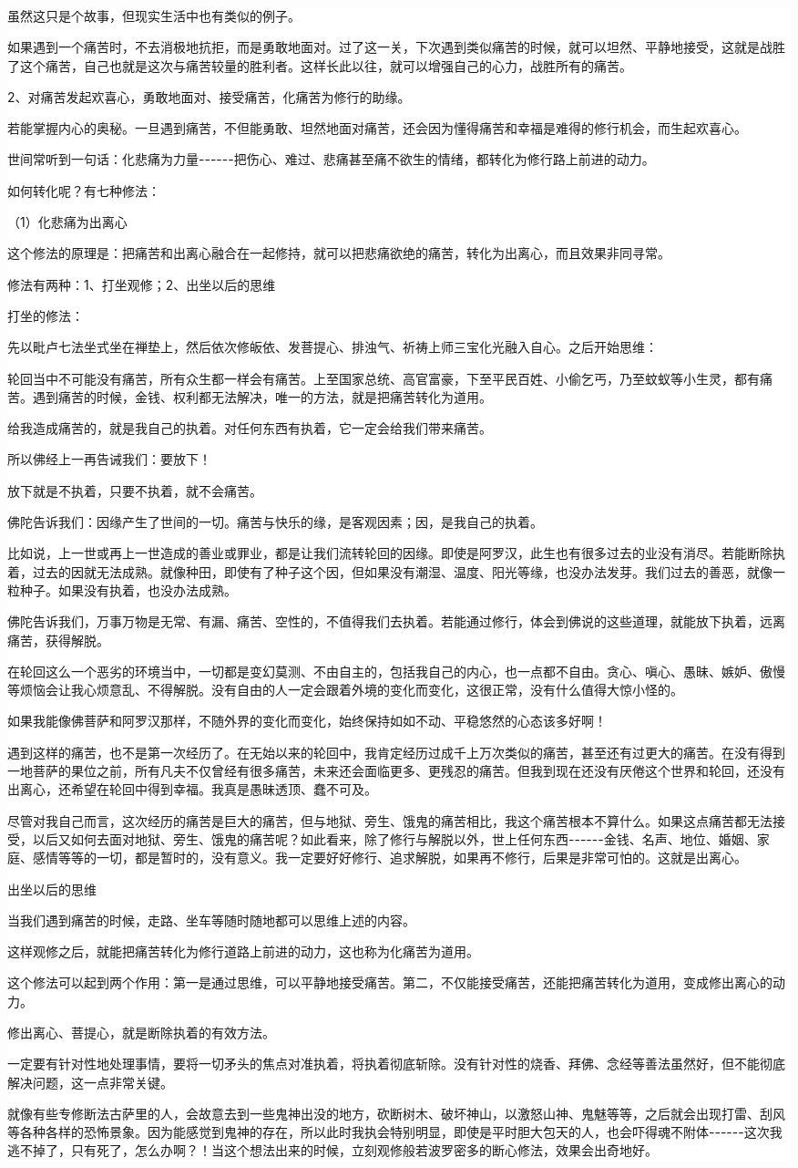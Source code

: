 虽然这只是个故事，但现实生活中也有类似的例子。

如果遇到一个痛苦时，不去消极地抗拒，而是勇敢地面对。过了这一关，下次遇到类似痛苦的时候，就可以坦然、平静地接受，这就是战胜了这个痛苦，自己也就是这次与痛苦较量的胜利者。这样长此以往，就可以增强自己的心力，战胜所有的痛苦。

2、对痛苦发起欢喜心，勇敢地面对、接受痛苦，化痛苦为修行的助缘。

若能掌握内心的奥秘。一旦遇到痛苦，不但能勇敢、坦然地面对痛苦，还会因为懂得痛苦和幸福是难得的修行机会，而生起欢喜心。

世间常听到一句话：化悲痛为力量------把伤心、难过、悲痛甚至痛不欲生的情绪，都转化为修行路上前进的动力。

如何转化呢？有七种修法：

（1）化悲痛为出离心

这个修法的原理是：把痛苦和出离心融合在一起修持，就可以把悲痛欲绝的痛苦，转化为出离心，而且效果非同寻常。

修法有两种：1、打坐观修；2、出坐以后的思维

打坐的修法：

先以毗卢七法坐式坐在禅垫上，然后依次修皈依、发菩提心、排浊气、祈祷上师三宝化光融入自心。之后开始思维：

轮回当中不可能没有痛苦，所有众生都一样会有痛苦。上至国家总统、高官富豪，下至平民百姓、小偷乞丐，乃至蚊蚁等小生灵，都有痛苦。遇到痛苦的时候，金钱、权利都无法解决，唯一的方法，就是把痛苦转化为道用。

给我造成痛苦的，就是我自己的执着。对任何东西有执着，它一定会给我们带来痛苦。

所以佛经上一再告诫我们：要放下！

放下就是不执着，只要不执着，就不会痛苦。

佛陀告诉我们：因缘产生了世间的一切。痛苦与快乐的缘，是客观因素；因，是我自己的执着。

比如说，上一世或再上一世造成的善业或罪业，都是让我们流转轮回的因缘。即使是阿罗汉，此生也有很多过去的业没有消尽。若能断除执着，过去的因就无法成熟。就像种田，即使有了种子这个因，但如果没有潮湿、温度、阳光等缘，也没办法发芽。我们过去的善恶，就像一粒种子。如果没有执着，也没办法成熟。

佛陀告诉我们，万事万物是无常、有漏、痛苦、空性的，不值得我们去执着。若能通过修行，体会到佛说的这些道理，就能放下执着，远离痛苦，获得解脱。

在轮回这么一个恶劣的环境当中，一切都是变幻莫测、不由自主的，包括我自己的内心，也一点都不自由。贪心、嗔心、愚昧、嫉妒、傲慢等烦恼会让我心烦意乱、不得解脱。没有自由的人一定会跟着外境的变化而变化，这很正常，没有什么值得大惊小怪的。

如果我能像佛菩萨和阿罗汉那样，不随外界的变化而变化，始终保持如如不动、平稳悠然的心态该多好啊！

遇到这样的痛苦，也不是第一次经历了。在无始以来的轮回中，我肯定经历过成千上万次类似的痛苦，甚至还有过更大的痛苦。在没有得到一地菩萨的果位之前，所有凡夫不仅曾经有很多痛苦，未来还会面临更多、更残忍的痛苦。但我到现在还没有厌倦这个世界和轮回，还没有出离心，还希望在轮回中得到幸福。我真是愚昧透顶、蠢不可及。

尽管对我自己而言，这次经历的痛苦是巨大的痛苦，但与地狱、旁生、饿鬼的痛苦相比，我这个痛苦根本不算什么。如果这点痛苦都无法接受，以后又如何去面对地狱、旁生、饿鬼的痛苦呢？如此看来，除了修行与解脱以外，世上任何东西------金钱、名声、地位、婚姻、家庭、感情等等的一切，都是暂时的，没有意义。我一定要好好修行、追求解脱，如果再不修行，后果是非常可怕的。这就是出离心。

出坐以后的思维

当我们遇到痛苦的时候，走路、坐车等随时随地都可以思维上述的内容。

这样观修之后，就能把痛苦转化为修行道路上前进的动力，这也称为化痛苦为道用。

这个修法可以起到两个作用：第一是通过思维，可以平静地接受痛苦。第二，不仅能接受痛苦，还能把痛苦转化为道用，变成修出离心的动力。

修出离心、菩提心，就是断除执着的有效方法。

一定要有针对性地处理事情，要将一切矛头的焦点对准执着，将执着彻底斩除。没有针对性的烧香、拜佛、念经等善法虽然好，但不能彻底解决问题，这一点非常关键。

就像有些专修断法古萨里的人，会故意去到一些鬼神出没的地方，砍断树木、破坏神山，以激怒山神、鬼魅等等，之后就会出现打雷、刮风等各种各样的恐怖景象。因为能感觉到鬼神的存在，所以此时我执会特别明显，即使是平时胆大包天的人，也会吓得魂不附体------这次我逃不掉了，只有死了，怎么办啊？！当这个想法出来的时候，立刻观修般若波罗密多的断心修法，效果会出奇地好。
